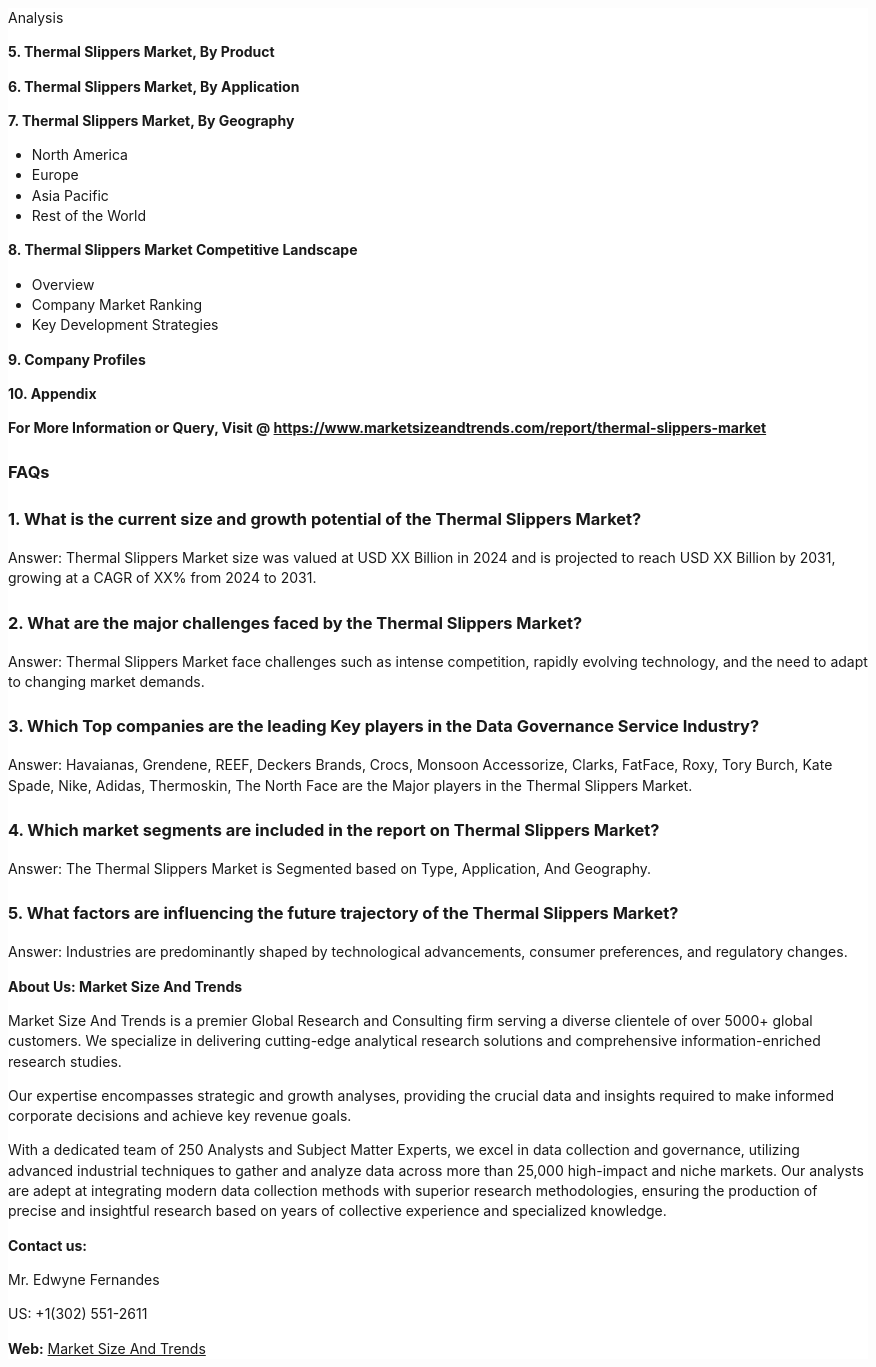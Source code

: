 Analysis</span></li></ul></div><div class="" data-test-id=""><p><strong><span class="">5. Thermal Slippers Market, By Product</span></strong></p></div><div class="" data-test-id=""><p><strong><span class="">6. Thermal Slippers Market, By Application</span></strong></p></div><div class="" data-test-id=""><p><strong><span class="">7. Thermal Slippers Market, By Geography</span></strong></p></div><div class="" data-test-id=""><ul><li><span class="">North America</span></li><li><span class="">Europe</span></li><li><span class="">Asia Pacific</span></li><li><span class="">Rest of the World</span></li></ul></div><div class="" data-test-id=""><p><strong><span class="">8. Thermal Slippers Market Competitive Landscape</span></strong></p></div><div class="" data-test-id=""><ul><li><span class="">Overview</span></li><li><span class="">Company Market Ranking</span></li><li><span class="">Key Development Strategies</span></li></ul></div><div class="" data-test-id=""><p><strong><span class="">9. Company Profiles</span></strong></p></div><div class="" data-test-id=""><p><strong><span class="">10. Appendix</span></strong></p></div><div class="" data-test-id=""><p><strong><span class="">For More Information or Query, Visit @ <a href="https://www.marketsizeandtrends.com/report/thermal-slippers-market" target="_blank">https://www.marketsizeandtrends.com/report/thermal-slippers-market</a></span></strong></p></div><div class="" data-test-id=""><div class="article-main__content" data-test-id="publishing-text-block"><h3><strong><span class="">FAQs</span></strong></h3></div><div class="article-main__content" data-test-id="publishing-text-block"><h3><span class="">1. What is the current size and growth potential of the Thermal Slippers Market?</span></h3></div><div class="article-main__content" data-test-id="publishing-text-block"><p><span class="font-[700]">Answer</span><span class="">: Thermal Slippers Market size was valued at USD XX Billion in 2024 and is projected to reach USD XX Billion by 2031, growing at a CAGR of XX% from 2024 to 2031.</span></p></div><div class="article-main__content" data-test-id="publishing-text-block"><h3><span class="">2. What are the major challenges faced by the Thermal Slippers Market?</span></h3></div><div class="article-main__content" data-test-id="publishing-text-block"><p><span class="font-[700]">Answer</span><span class="">: Thermal Slippers Market face challenges such as intense competition, rapidly evolving technology, and the need to adapt to changing market demands.</span></p></div><div class="article-main__content" data-test-id="publishing-text-block"><h3><span class="">3. Which Top companies are the leading Key players in the Data Governance Service Industry?</span></h3></div><div class="article-main__content" data-test-id="publishing-text-block"><p><span class="font-[700]">Answer</span><span class="">: Havaianas, Grendene, REEF, Deckers Brands, Crocs, Monsoon Accessorize, Clarks, FatFace, Roxy, Tory Burch, Kate Spade, Nike, Adidas, Thermoskin, The North Face are the Major players in the Thermal Slippers Market.</span></p></div><div class="article-main__content" data-test-id="publishing-text-block"><h3><span class="">4. Which market segments are included in the report on Thermal Slippers Market?</span></h3></div><div class="article-main__content" data-test-id="publishing-text-block"><p><span class="font-[700]">Answer</span><span class="">: The Thermal Slippers Market is Segmented based on Type, Application, And Geography.</span></p></div><div class="article-main__content" data-test-id="publishing-text-block"><h3><span class="">5. What factors are influencing the future trajectory of the Thermal Slippers Market?</span></h3></div><div class="article-main__content" data-test-id="publishing-text-block"><p><span class="font-[700]">Answer:</span><span class="">&nbsp;Industries are predominantly shaped by technological advancements, consumer preferences, and regulatory changes.</span></p></div><p><strong><span class="">About Us: Market Size And Trends</span></strong></p></div><div class="" data-test-id=""><p><span class="">Market Size And Trends is a premier Global Research and Consulting firm serving a diverse clientele of over 5000+ global customers. We specialize in delivering cutting-edge analytical research solutions and comprehensive information-enriched research studies.</span></p></div><div class="" data-test-id=""><p><span class="">Our expertise encompasses strategic and growth analyses, providing the crucial data and insights required to make informed corporate decisions and achieve key revenue goals.</span></p></div><div class="" data-test-id=""><p><span class="">With a dedicated team of 250 Analysts and Subject Matter Experts, we excel in data collection and governance, utilizing advanced industrial techniques to gather and analyze data across more than 25,000 high-impact and niche markets. Our analysts are adept at integrating modern data collection methods with superior research methodologies, ensuring the production of precise and insightful research based on years of collective experience and specialized knowledge.</span></p></div><div class="" data-test-id=""><p><strong><span class="">Contact us:</span></strong></p></div><div class="" data-test-id=""><p><span class="">Mr. Edwyne Fernandes</span></p></div><div class="" data-test-id=""><p><span class="">US: +1(302) 551-2611<br /></span></p><p><span class=""><strong>Web:</strong> <a href="https://www.marketsizeandtrends.com/" target="_blank">Market Size And Trends</a></span></p></div>
